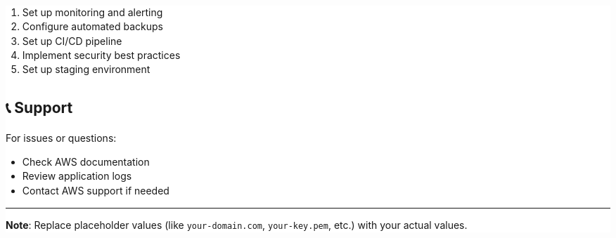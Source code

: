 1. Set up monitoring and alerting
2. Configure automated backups
3. Set up CI/CD pipeline
4. Implement security best practices
5. Set up staging environment

## 📞 **Support**

For issues or questions:
- Check AWS documentation
- Review application logs
- Contact AWS support if needed

---

**Note**: Replace placeholder values (like `your-domain.com`, `your-key.pem`, etc.) with your actual values.
